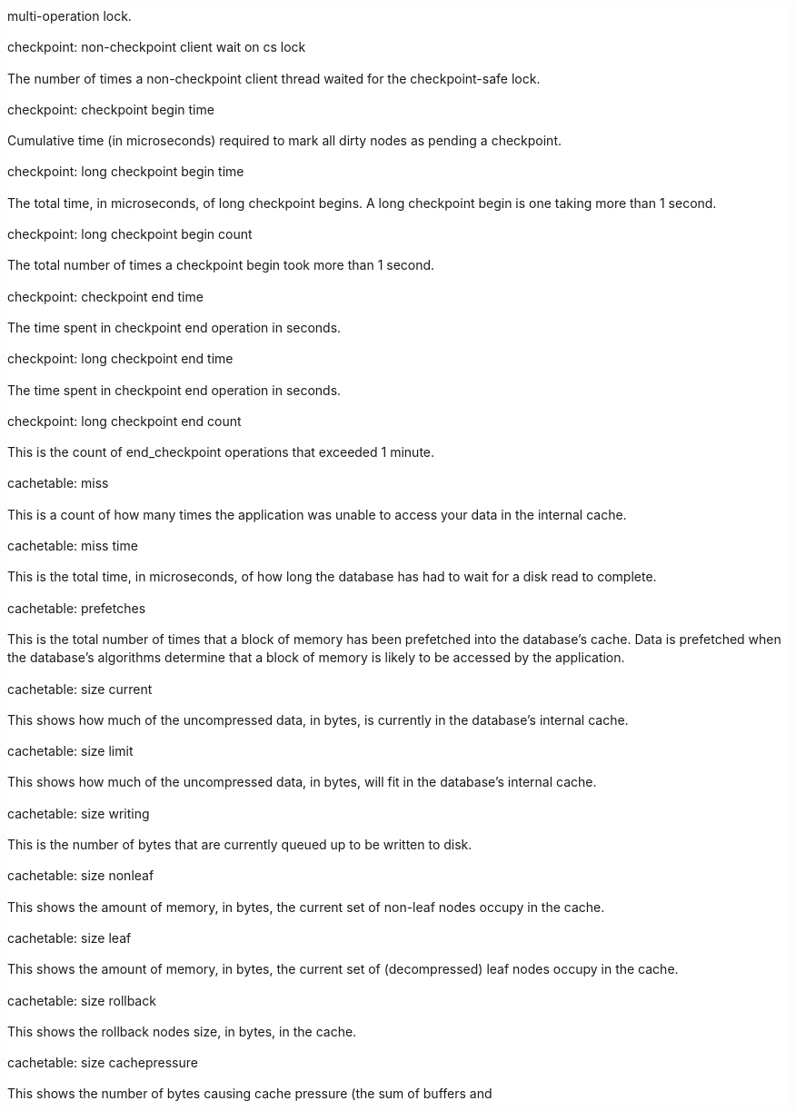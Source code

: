 multi-operation lock.</p></td>
</tr>
<tr class="row-even"><td><p>checkpoint: non-checkpoint client wait on cs lock</p></td>
<td><p>The number of times a non-checkpoint client thread waited for the
checkpoint-safe lock.</p></td>
</tr>
<tr class="row-odd"><td><p>checkpoint: checkpoint begin time</p></td>
<td><p>Cumulative time (in microseconds) required to mark all dirty nodes as
pending a checkpoint.</p></td>
</tr>
<tr class="row-even"><td><p>checkpoint: long checkpoint begin time</p></td>
<td><p>The total time, in microseconds, of long checkpoint begins. A long checkpoint
begin is one taking more than 1 second.</p></td>
</tr>
<tr class="row-odd"><td><p>checkpoint: long checkpoint begin count</p></td>
<td><p>The total number of times a checkpoint begin took more than 1 second.</p></td>
</tr>
<tr class="row-even"><td><p>checkpoint: checkpoint end time</p></td>
<td><p>The time spent in checkpoint end operation in seconds.</p></td>
</tr>
<tr class="row-odd"><td><p>checkpoint: long checkpoint end time</p></td>
<td><p>The time spent in checkpoint end operation in seconds.</p></td>
</tr>
<tr class="row-even"><td><p>checkpoint: long checkpoint end count</p></td>
<td><p>This is the count of end_checkpoint operations that exceeded 1 minute.</p></td>
</tr>
<tr class="row-odd"><td><p>cachetable: miss</p></td>
<td><p>This is a count of how many times the application was unable to access your
data in the internal cache.</p></td>
</tr>
<tr class="row-even"><td><p>cachetable: miss time</p></td>
<td><p>This is the total time, in microseconds, of how long the database has had to
wait for a disk read to complete.</p></td>
</tr>
<tr class="row-odd"><td><p>cachetable: prefetches</p></td>
<td><p>This is the total number of times that a block of memory has been prefetched
into the database’s cache. Data is prefetched when the database’s algorithms
determine that a block of memory is likely to be accessed by the application.</p></td>
</tr>
<tr class="row-even"><td><p>cachetable: size current</p></td>
<td><p>This shows how much of the uncompressed data, in bytes, is currently in the
database’s internal cache.</p></td>
</tr>
<tr class="row-odd"><td><p>cachetable: size limit</p></td>
<td><p>This shows how much of the uncompressed data, in bytes, will fit in the
database’s internal cache.</p></td>
</tr>
<tr class="row-even"><td><p>cachetable: size writing</p></td>
<td><p>This is the number of bytes that are currently queued up to be written to
disk.</p></td>
</tr>
<tr class="row-odd"><td><p>cachetable: size nonleaf</p></td>
<td><p>This shows the amount of memory, in bytes, the current set of non-leaf nodes
occupy in the cache.</p></td>
</tr>
<tr class="row-even"><td><p>cachetable: size leaf</p></td>
<td><p>This shows the amount of memory, in bytes, the current set of (decompressed)
leaf nodes occupy in the cache.</p></td>
</tr>
<tr class="row-odd"><td><p>cachetable: size rollback</p></td>
<td><p>This shows the rollback nodes size, in bytes, in the cache.</p></td>
</tr>
<tr class="row-even"><td><p>cachetable: size cachepressure</p></td>
<td><p>This shows the number of bytes causing cache pressure (the sum of buffers and